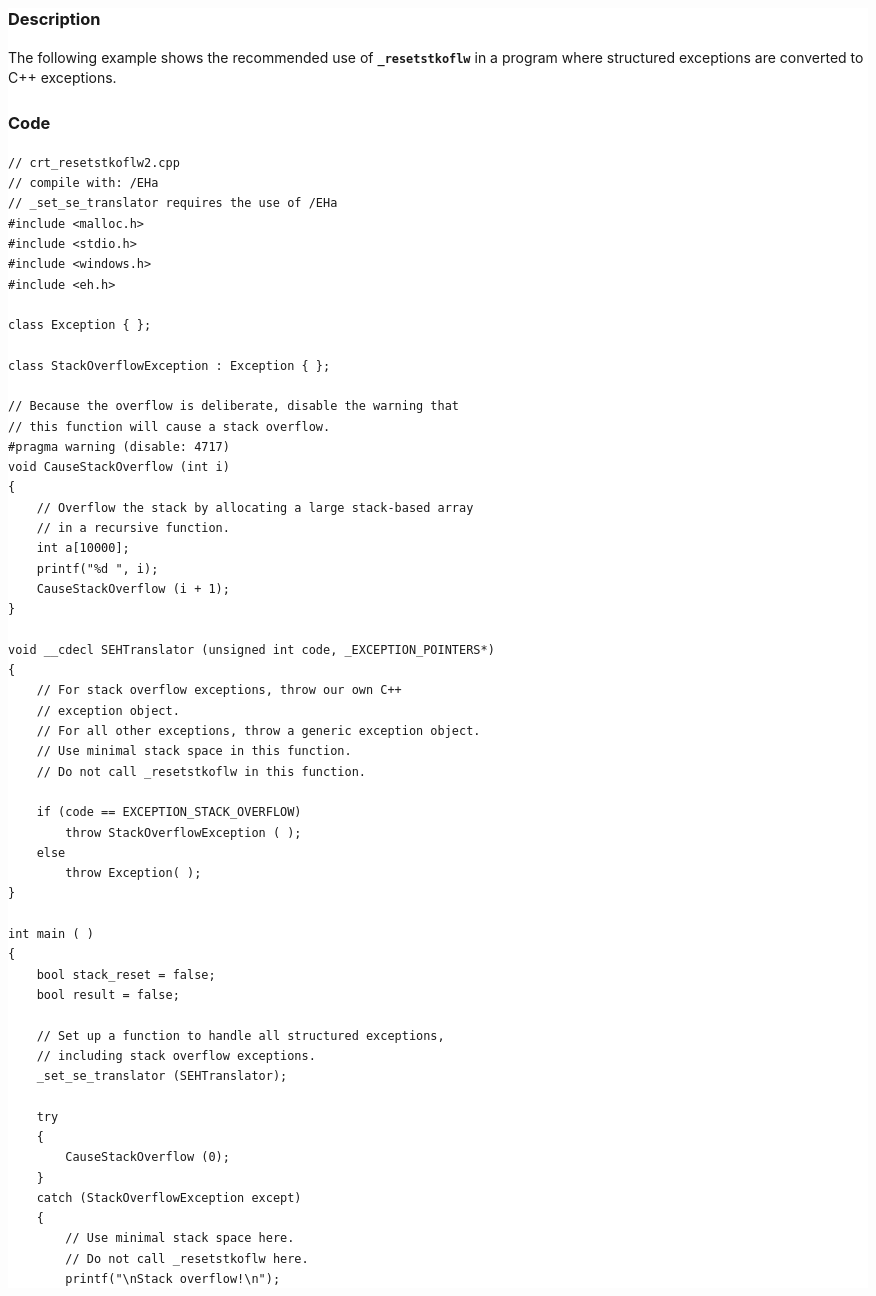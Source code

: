 ### Description

The following example shows the recommended use of **`_resetstkoflw`** in a program where structured exceptions are converted to C++ exceptions.

### Code

```
// crt_resetstkoflw2.cpp
// compile with: /EHa
// _set_se_translator requires the use of /EHa
#include <malloc.h>
#include <stdio.h>
#include <windows.h>
#include <eh.h>

class Exception { };

class StackOverflowException : Exception { };

// Because the overflow is deliberate, disable the warning that
// this function will cause a stack overflow.
#pragma warning (disable: 4717)
void CauseStackOverflow (int i)
{
    // Overflow the stack by allocating a large stack-based array
    // in a recursive function.
    int a[10000];
    printf("%d ", i);
    CauseStackOverflow (i + 1);
}

void __cdecl SEHTranslator (unsigned int code, _EXCEPTION_POINTERS*)
{
    // For stack overflow exceptions, throw our own C++
    // exception object.
    // For all other exceptions, throw a generic exception object.
    // Use minimal stack space in this function.
    // Do not call _resetstkoflw in this function.

    if (code == EXCEPTION_STACK_OVERFLOW)
        throw StackOverflowException ( );
    else
        throw Exception( );
}

int main ( )
{
    bool stack_reset = false;
    bool result = false;

    // Set up a function to handle all structured exceptions,
    // including stack overflow exceptions.
    _set_se_translator (SEHTranslator);

    try
    {
        CauseStackOverflow (0);
    }
    catch (StackOverflowException except)
    {
        // Use minimal stack space here.
        // Do not call _resetstkoflw here.
        printf("\nStack overflow!\n");
```